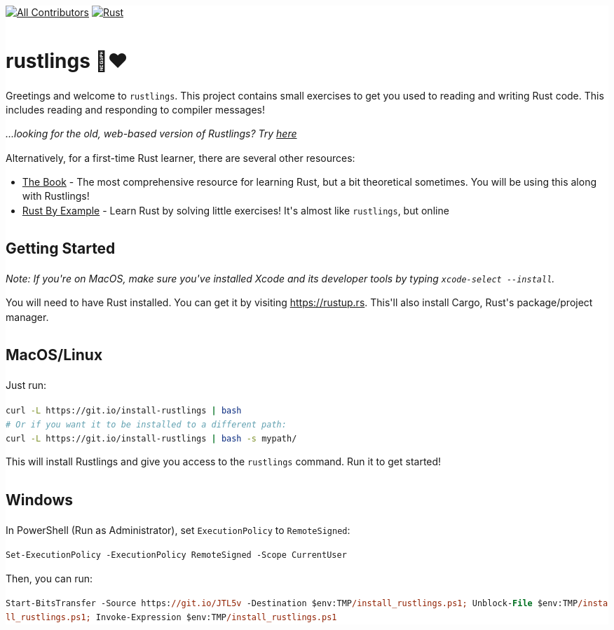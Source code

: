 
[![All Contributors](https://img.shields.io/badge/all_contributors-114-orange.svg?style=flat-square)](#contributors-)
[![Rust](https://github.com/kekeliu-whu/rustlings/actions/workflows/rust.yml/badge.svg)](https://github.com/kekeliu-whu/rustlings/actions/workflows/rust.yml)


# rustlings 🦀❤️

Greetings and welcome to `rustlings`. This project contains small exercises to get you used to reading and writing Rust code. This includes reading and responding to compiler messages!

_...looking for the old, web-based version of Rustlings? Try [here](https://github.com/rust-lang/rustlings/tree/rustlings-1)_

Alternatively, for a first-time Rust learner, there are several other resources:

- [The Book](https://doc.rust-lang.org/book/index.html) - The most comprehensive resource for learning Rust, but a bit theoretical sometimes. You will be using this along with Rustlings!
- [Rust By Example](https://doc.rust-lang.org/rust-by-example/index.html) - Learn Rust by solving little exercises! It's almost like `rustlings`, but online

## Getting Started

_Note: If you're on MacOS, make sure you've installed Xcode and its developer tools by typing `xcode-select --install`._

You will need to have Rust installed. You can get it by visiting https://rustup.rs. This'll also install Cargo, Rust's package/project manager.

## MacOS/Linux

Just run:

```bash
curl -L https://git.io/install-rustlings | bash
# Or if you want it to be installed to a different path:
curl -L https://git.io/install-rustlings | bash -s mypath/
```

This will install Rustlings and give you access to the `rustlings` command. Run it to get started!

## Windows

In PowerShell (Run as Administrator), set `ExecutionPolicy` to `RemoteSigned`:

```ps
Set-ExecutionPolicy -ExecutionPolicy RemoteSigned -Scope CurrentUser
```

Then, you can run:

```ps
Start-BitsTransfer -Source https://git.io/JTL5v -Destination $env:TMP/install_rustlings.ps1; Unblock-File $env:TMP/install_rustlings.ps1; Invoke-Expression $env:TMP/install_rustlings.ps1
```
